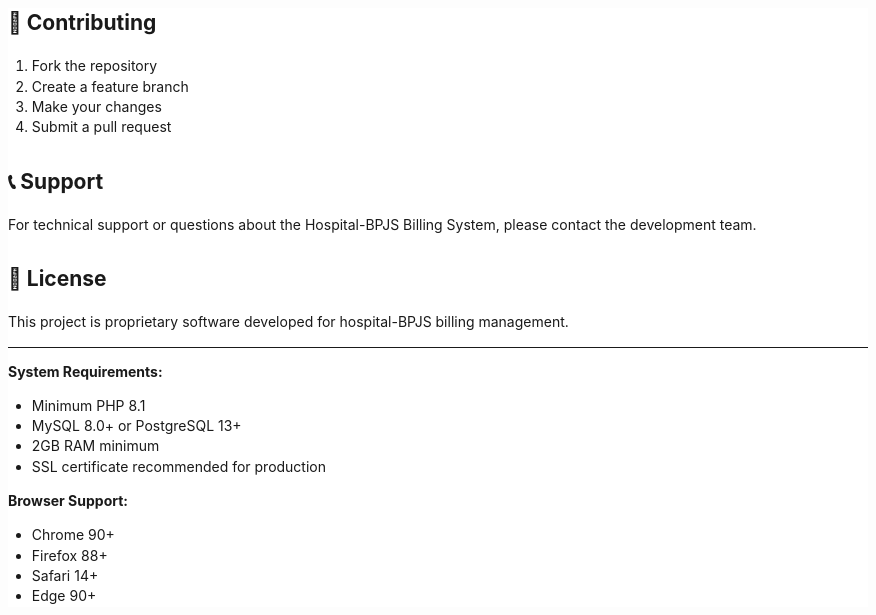 ## 🤝 Contributing

1. Fork the repository
2. Create a feature branch
3. Make your changes
4. Submit a pull request

## 📞 Support

For technical support or questions about the Hospital-BPJS Billing System, please contact the development team.

## 📜 License

This project is proprietary software developed for hospital-BPJS billing management.

---

**System Requirements:**
- Minimum PHP 8.1
- MySQL 8.0+ or PostgreSQL 13+
- 2GB RAM minimum
- SSL certificate recommended for production

**Browser Support:**
- Chrome 90+
- Firefox 88+
- Safari 14+
- Edge 90+